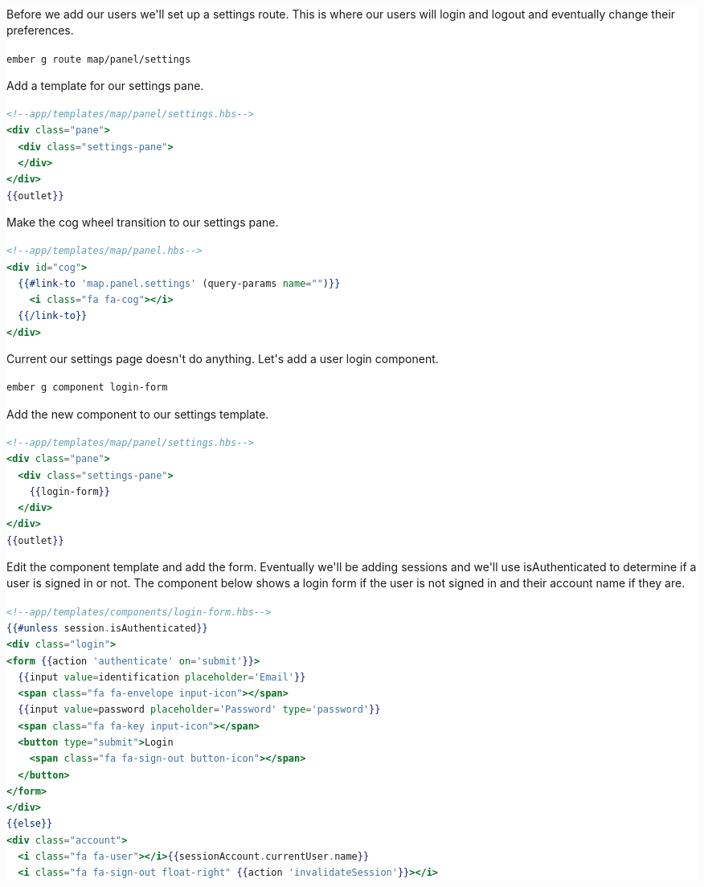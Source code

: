 Before we add our users we'll set up a settings route.  This is where our users
will login and logout and eventually change their preferences.

~~~bash
ember g route map/panel/settings
~~~

Add a template for our settings pane.

~~~handlebars
<!--app/templates/map/panel/settings.hbs-->
<div class="pane">
  <div class="settings-pane">
  </div>
</div>
{{outlet}}
~~~

Make the cog wheel transition to our settings pane.

~~~handlebars
<!--app/templates/map/panel.hbs-->
<div id="cog">
  {{#link-to 'map.panel.settings' (query-params name="")}}
    <i class="fa fa-cog"></i>
  {{/link-to}}
</div>
~~~

Current our settings page doesn't do anything.  Let's add a user login
component.

~~~bash
ember g component login-form
~~~

Add the new component to our settings template.

~~~handlebars
<!--app/templates/map/panel/settings.hbs-->
<div class="pane">
  <div class="settings-pane">
    {{login-form}}
  </div>
</div>
{{outlet}}
~~~

Edit the component template and add the form.  Eventually we'll be adding
sessions and we'll use isAuthenticated to determine if a user is signed in or
not.  The component below shows a login form if the user is not signed in and
their account name if they are.

~~~handlebars
<!--app/templates/components/login-form.hbs-->
{{#unless session.isAuthenticated}}
<div class="login">
<form {{action 'authenticate' on='submit'}}>
  {{input value=identification placeholder='Email'}}
  <span class="fa fa-envelope input-icon"></span>
  {{input value=password placeholder='Password' type='password'}}
  <span class="fa fa-key input-icon"></span>
  <button type="submit">Login
    <span class="fa fa-sign-out button-icon"></span>
  </button>
</form>
</div>
{{else}}
<div class="account">
  <i class="fa fa-user"></i>{{sessionAccount.currentUser.name}}
  <i class="fa fa-sign-out float-right" {{action 'invalidateSession'}}></i>
~~~